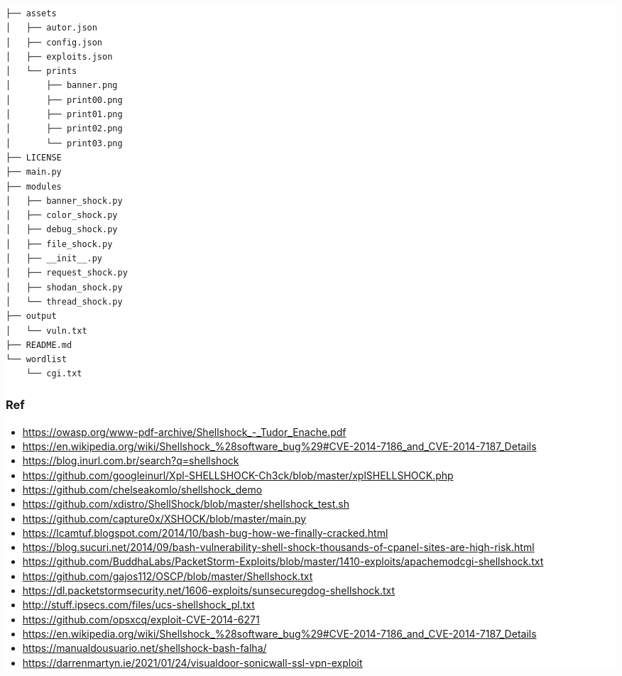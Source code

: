 ```bash
├── assets
│   ├── autor.json
│   ├── config.json
│   ├── exploits.json
│   └── prints
│       ├── banner.png
│       ├── print00.png
│       ├── print01.png
│       ├── print02.png
│       └── print03.png
├── LICENSE
├── main.py
├── modules
│   ├── banner_shock.py
│   ├── color_shock.py
│   ├── debug_shock.py
│   ├── file_shock.py
│   ├── __init__.py
│   ├── request_shock.py
│   ├── shodan_shock.py
│   └── thread_shock.py
├── output
│   └── vuln.txt
├── README.md
└── wordlist
    └── cgi.txt
```

### Ref
- https://owasp.org/www-pdf-archive/Shellshock_-_Tudor_Enache.pdf
- https://en.wikipedia.org/wiki/Shellshock_%28software_bug%29#CVE-2014-7186_and_CVE-2014-7187_Details
- https://blog.inurl.com.br/search?q=shellshock
- https://github.com/googleinurl/Xpl-SHELLSHOCK-Ch3ck/blob/master/xplSHELLSHOCK.php
- https://github.com/chelseakomlo/shellshock_demo
- https://github.com/xdistro/ShellShock/blob/master/shellshock_test.sh
- https://github.com/capture0x/XSHOCK/blob/master/main.py
- https://lcamtuf.blogspot.com/2014/10/bash-bug-how-we-finally-cracked.html
- https://blog.sucuri.net/2014/09/bash-vulnerability-shell-shock-thousands-of-cpanel-sites-are-high-risk.html
- https://github.com/BuddhaLabs/PacketStorm-Exploits/blob/master/1410-exploits/apachemodcgi-shellshock.txt
- https://github.com/gajos112/OSCP/blob/master/Shellshock.txt
- https://dl.packetstormsecurity.net/1606-exploits/sunsecuregdog-shellshock.txt
- http://stuff.ipsecs.com/files/ucs-shellshock_pl.txt
- https://github.com/opsxcq/exploit-CVE-2014-6271
- https://en.wikipedia.org/wiki/Shellshock_%28software_bug%29#CVE-2014-7186_and_CVE-2014-7187_Details
- https://manualdousuario.net/shellshock-bash-falha/
- https://darrenmartyn.ie/2021/01/24/visualdoor-sonicwall-ssl-vpn-exploit
